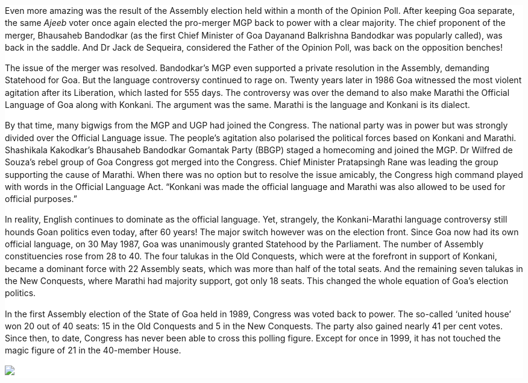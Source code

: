 Even more amazing was the result of the Assembly election held within
a month of the Opinion Poll. After keeping Goa separate, the same
*Ajeeb* voter once again elected the pro-merger MGP back to power with a
clear majority. The chief proponent of the merger, Bhausaheb Bandodkar
(as the first Chief Minister of Goa Dayanand Balkrishna Bandodkar was
popularly called), was back in the saddle. And Dr Jack de Sequeira,
considered the Father of the Opinion Poll, was back on the opposition
benches!

The issue of the merger was resolved. Bandodkar’s MGP even supported a
private resolution in the Assembly, demanding Statehood for Goa. But
the language controversy continued to rage on. Twenty years later in
1986 Goa witnessed the most violent agitation after its Liberation,
which lasted for 555 days.  The controversy was over the demand to
also make Marathi the Official Language of Goa along with Konkani. The
argument was the same. Marathi is the language and Konkani is its
dialect.

By that time, many bigwigs from the MGP and UGP had joined the
Congress. The national party was in power but was strongly divided
over the Official Language issue. The people’s agitation also
polarised the political forces based on Konkani and
Marathi. Shashikala Kakodkar’s Bhausaheb Bandodkar Gomantak Party
(BBGP) staged a homecoming and joined the MGP. Dr Wilfred de Souza’s
rebel group of Goa Congress got merged into the Congress. Chief
Minister Pratapsingh Rane was leading the group supporting the cause
of Marathi. When there was no option but to resolve the issue
amicably, the Congress high command played with words in the Official
Language Act.  “Konkani was made the official language and Marathi was
also allowed to be used for official purposes.”

In reality, English continues to dominate as the official
language. Yet, strangely, the Konkani-Marathi language controversy
still hounds Goan politics even today, after 60 years!  The major
switch however was on the election front. Since Goa now had its own
official language, on 30 May 1987, Goa was unanimously granted
Statehood by the Parliament. The number of Assembly constituencies
rose from 28 to 40. The four talukas in the Old Conquests, which were
at the forefront in support of Konkani, became a dominant force with
22 Assembly seats, which was more than half of the total seats.  And
the remaining seven talukas in the New Conquests, where Marathi had
majority support, got only 18 seats. This changed the whole equation
of Goa’s election politics.

In the first Assembly election of the State of Goa held in 1989,
Congress was voted back to power. The so-called ‘united house’ won 20
out of 40 seats: 15 in the Old Conquests and 5 in the New
Conquests. The party also gained nearly 41 per cent votes. Since then,
to date, Congress has never been able to cross this polling
figure. Except for once in 1999, it has not touched the magic figure
of 21 in the 40-member House.

![](https://bitbucket.org/gurunandan/ajeeb-goa/src/master/images/congress_mgp_seats_1963_2017.png)
